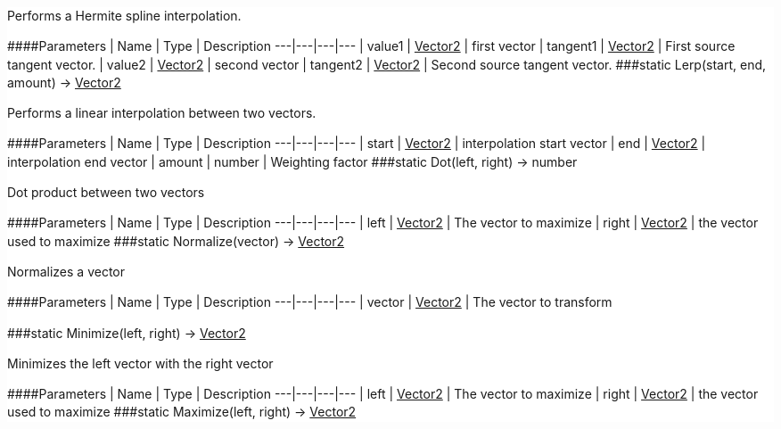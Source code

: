 Performs a Hermite spline interpolation.

####Parameters
 | Name | Type | Description
---|---|---|---
 | value1 | [Vector2](/classes/2.2/Vector2) |  first vector
 | tangent1 | [Vector2](/classes/2.2/Vector2) |  First source tangent vector.
 | value2 | [Vector2](/classes/2.2/Vector2) |  second vector
 | tangent2 | [Vector2](/classes/2.2/Vector2) |  Second source tangent vector.
###static Lerp(start, end, amount) &rarr; [Vector2](/classes/2.2/Vector2)

Performs a linear interpolation between two vectors.

####Parameters
 | Name | Type | Description
---|---|---|---
 | start | [Vector2](/classes/2.2/Vector2) |  interpolation start vector
 | end | [Vector2](/classes/2.2/Vector2) |  interpolation end vector
 | amount | number |  Weighting factor
###static Dot(left, right) &rarr; number

Dot product between two vectors

####Parameters
 | Name | Type | Description
---|---|---|---
 | left | [Vector2](/classes/2.2/Vector2) |  The vector to maximize
 | right | [Vector2](/classes/2.2/Vector2) |  the vector used to maximize
###static Normalize(vector) &rarr; [Vector2](/classes/2.2/Vector2)

Normalizes a vector

####Parameters
 | Name | Type | Description
---|---|---|---
 | vector | [Vector2](/classes/2.2/Vector2) |  The vector to transform

###static Minimize(left, right) &rarr; [Vector2](/classes/2.2/Vector2)

Minimizes the left vector with the right vector

####Parameters
 | Name | Type | Description
---|---|---|---
 | left | [Vector2](/classes/2.2/Vector2) |  The vector to maximize
 | right | [Vector2](/classes/2.2/Vector2) |  the vector used to maximize
###static Maximize(left, right) &rarr; [Vector2](/classes/2.2/Vector2)
